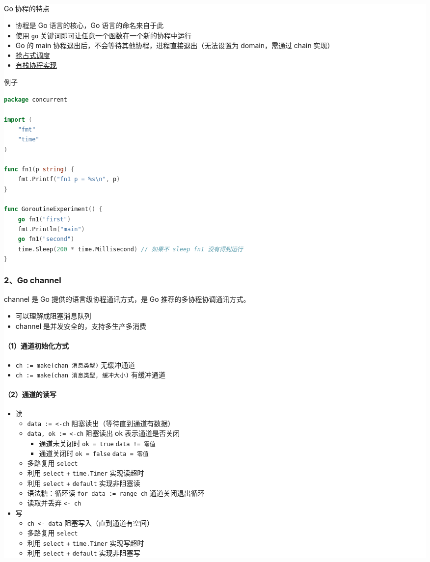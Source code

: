 Go 协程的特点

* 协程是 Go 语言的核心，Go 语言的命名来自于此
* 使用 `go` 关键词即可让任意一个函数在一个新的协程中运行
* Go 的 main 协程退出后，不会等待其他协程，进程直接退出（无法设置为 domain，需通过 chain 实现）
* [抢占式调度](https://zhuanlan.zhihu.com/p/30353139)
* [有栈协程实现](https://zhuanlan.zhihu.com/p/94018082)

例子

```go
package concurrent

import (
	"fmt"
	"time"
)

func fn1(p string) {
	fmt.Printf("fn1 p = %s\n", p)
}

func GoroutineExperiment() {
	go fn1("first")
	fmt.Println("main")
	go fn1("second")
	time.Sleep(200 * time.Millisecond) // 如果不 sleep fn1 没有得到运行
}
```

### 2、Go channel

channel 是 Go 提供的语言级协程通讯方式，是 Go 推荐的多协程协调通讯方式。

* 可以理解成阻塞消息队列
* channel 是并发安全的，支持多生产多消费

#### （1）通道初始化方式

* `ch := make(chan 消息类型)` 无缓冲通道
* `ch := make(chan 消息类型, 缓冲大小)` 有缓冲通道

#### （2）通道的读写

* 读
    * `data := <-ch` 阻塞读出（等待直到通道有数据）
    * `data, ok := <-ch` 阻塞读出 ok 表示通道是否关闭
        * 通道未关闭时 `ok = true` `data != 零值`
        * 通道关闭时 `ok = false` `data = 零值`
    * 多路复用 `select`
    * 利用 `select` + `time.Timer` 实现读超时
    * 利用 `select` + `default` 实现非阻塞读
    * 语法糖：循环读 `for data := range ch` 通道关闭退出循环
    * 读取并丢弃 `<- ch`
* 写
    * `ch <- data` 阻塞写入（直到通道有空间）
    * 多路复用 `select`
    * 利用 `select` + `time.Timer` 实现写超时
    * 利用 `select` + `default` 实现非阻塞写
